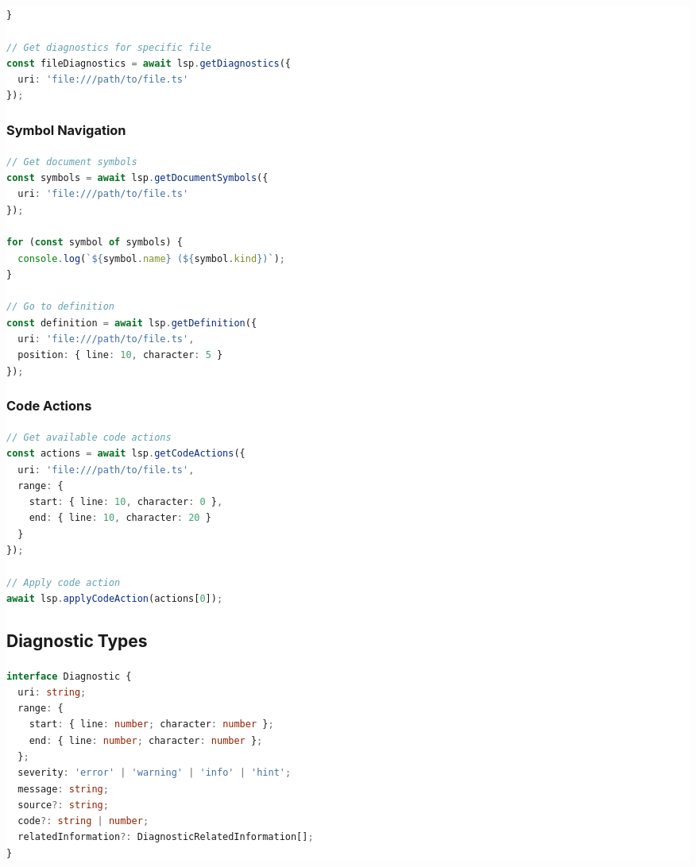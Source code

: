 ```typescript
}

// Get diagnostics for specific file
const fileDiagnostics = await lsp.getDiagnostics({
  uri: 'file:///path/to/file.ts'
});
```

### Symbol Navigation

```typescript
// Get document symbols
const symbols = await lsp.getDocumentSymbols({
  uri: 'file:///path/to/file.ts'
});

for (const symbol of symbols) {
  console.log(`${symbol.name} (${symbol.kind})`);
}

// Go to definition
const definition = await lsp.getDefinition({
  uri: 'file:///path/to/file.ts',
  position: { line: 10, character: 5 }
});
```

### Code Actions

```typescript
// Get available code actions
const actions = await lsp.getCodeActions({
  uri: 'file:///path/to/file.ts',
  range: {
    start: { line: 10, character: 0 },
    end: { line: 10, character: 20 }
  }
});

// Apply code action
await lsp.applyCodeAction(actions[0]);
```

## Diagnostic Types

```typescript
interface Diagnostic {
  uri: string;
  range: {
    start: { line: number; character: number };
    end: { line: number; character: number };
  };
  severity: 'error' | 'warning' | 'info' | 'hint';
  message: string;
  source?: string;
  code?: string | number;
  relatedInformation?: DiagnosticRelatedInformation[];
}
```
